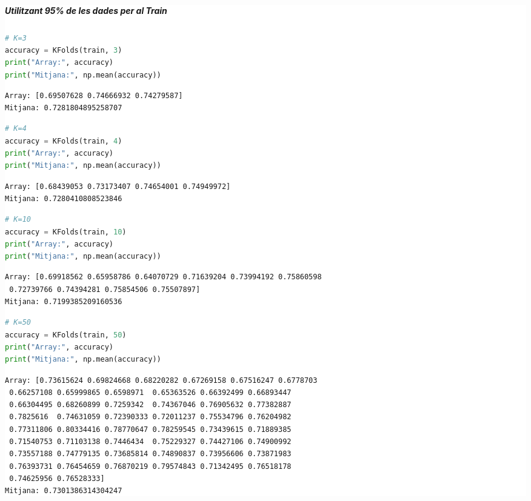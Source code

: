 
##### Utilitzant 95% de les dades per al Train


```python
# K=3
accuracy = KFolds(train, 3)
print("Array:", accuracy)
print("Mitjana:", np.mean(accuracy))
```

    Array: [0.69507628 0.74666932 0.74279587]
    Mitjana: 0.7281804895258707
    


```python
# K=4
accuracy = KFolds(train, 4)
print("Array:", accuracy)
print("Mitjana:", np.mean(accuracy))
```

    Array: [0.68439053 0.73173407 0.74654001 0.74949972]
    Mitjana: 0.7280410808523846
    


```python
# K=10
accuracy = KFolds(train, 10)
print("Array:", accuracy)
print("Mitjana:", np.mean(accuracy))
```

    Array: [0.69918562 0.65958786 0.64070729 0.71639204 0.73994192 0.75860598
     0.72739766 0.74394281 0.75854506 0.75507897]
    Mitjana: 0.7199385209160536
    


```python
# K=50
accuracy = KFolds(train, 50)
print("Array:", accuracy)
print("Mitjana:", np.mean(accuracy))
```

    Array: [0.73615624 0.69824668 0.68220282 0.67269158 0.67516247 0.6778703
     0.66257108 0.65999865 0.6598971  0.65363526 0.66392499 0.66893447
     0.66304495 0.68260899 0.7259342  0.74367046 0.76905632 0.77382887
     0.7825616  0.74631059 0.72390333 0.72011237 0.75534796 0.76204982
     0.77311806 0.80334416 0.78770647 0.78259545 0.73439615 0.71889385
     0.71540753 0.71103138 0.7446434  0.75229327 0.74427106 0.74900992
     0.73557188 0.74779135 0.73685814 0.74890837 0.73956606 0.73871983
     0.76393731 0.76454659 0.76870219 0.79574843 0.71342495 0.76518178
     0.74625956 0.76528333]
    Mitjana: 0.7301386314304247
    

